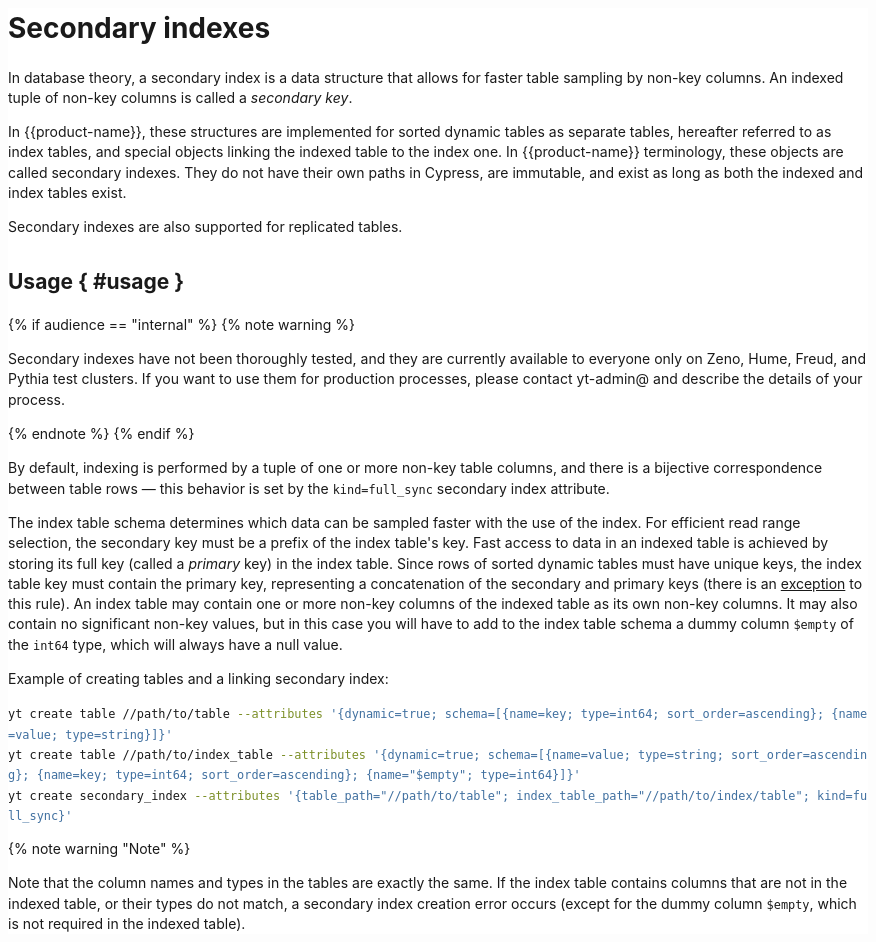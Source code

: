 # Secondary indexes

In database theory, a secondary index is a data structure that allows for faster table sampling by non-key columns. An indexed tuple of non-key columns is called a *secondary key*.

In {{product-name}}, these structures are implemented for sorted dynamic tables as separate tables, hereafter referred to as index tables, and special objects linking the indexed table to the index one. In {{product-name}} terminology, these objects are called secondary indexes. They do not have their own paths in Cypress, are immutable, and exist as long as both the indexed and index tables exist.

Secondary indexes are also supported for replicated tables.

## Usage { #usage }

{% if audience == "internal" %}
{% note warning %}

Secondary indexes have not been thoroughly tested, and they are currently available to everyone only on Zeno, Hume, Freud, and Pythia test clusters. If you want to use them for production processes, please contact yt-admin@ and describe the details of your process.

{% endnote %}
{% endif %}

By default, indexing is performed by a tuple of one or more non-key table columns, and there is a bijective correspondence between table rows — this behavior is set by the `kind=full_sync` secondary index attribute.

The index table schema determines which data can be sampled faster with the use of the index. For efficient read range selection, the secondary key must be a prefix of the index table's key. Fast access to data in an indexed table is achieved by storing its full key (called a *primary* key) in the index table. Since rows of sorted dynamic tables must have unique keys, the index table key must contain the primary key, representing a concatenation of the secondary and primary keys (there is an [exception](../../../user-guide/dynamic-tables/secondary-indices#unique) to this rule). An index table may contain one or more non-key columns of the indexed table as its own non-key columns. It may also contain no significant non-key values, but in this case you will have to add to the index table schema a dummy column `$empty` of the `int64` type, which will always have a null value.

Example of creating tables and a linking secondary index:

```bash
yt create table //path/to/table --attributes '{dynamic=true; schema=[{name=key; type=int64; sort_order=ascending}; {name=value; type=string}]}'
yt create table //path/to/index_table --attributes '{dynamic=true; schema=[{name=value; type=string; sort_order=ascending}; {name=key; type=int64; sort_order=ascending}; {name="$empty"; type=int64}]}'
yt create secondary_index --attributes '{table_path="//path/to/table"; index_table_path="//path/to/index/table"; kind=full_sync}'
```

{% note warning "Note" %}

Note that the column names and types in the tables are exactly the same. If the index table contains columns that are not in the indexed table, or their types do not match, a secondary index creation error occurs (except for the dummy column `$empty`, which is not required in the indexed table).
